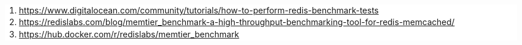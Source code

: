 1. https://www.digitalocean.com/community/tutorials/how-to-perform-redis-benchmark-tests
1. https://redislabs.com/blog/memtier_benchmark-a-high-throughput-benchmarking-tool-for-redis-memcached/
1. https://hub.docker.com/r/redislabs/memtier_benchmark
